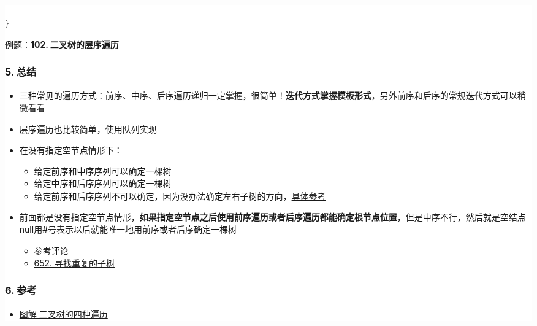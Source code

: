 ```cpp

}
```

例题：**[102. 二叉树的层序遍历](https://leetcode.cn/problems/binary-tree-level-order-traversal/)**



### 5. 总结

- 三种常见的遍历方式：前序、中序、后序遍历递归一定掌握，很简单！**迭代方式掌握模板形式**，另外前序和后序的常规迭代方式可以稍微看看

- 层序遍历也比较简单，使用队列实现

- 在没有指定空节点情形下：

  - 给定前序和中序序列可以确定一棵树
  - 给定中序和后序序列可以确定一棵树
  - 给定前序和后序序列不可以确定，因为没办法确定左右子树的方向，[具体参考](https://blog.csdn.net/Oeljeklaus/article/details/80145597?utm_medium=distribute.pc_relevant.none-task-blog-2~default~baidujs_baidulandingword~default-0-80145597-blog-79528448.pc_relevant_default&spm=1001.2101.3001.4242.1&utm_relevant_index=3)

- 前面都是没有指定空节点情形，**如果指定空节点之后使用前序遍历或者后序遍历都能确定根节点位置**，但是中序不行，然后就是空结点null用#号表示以后就能唯一地用前序或者后序确定一棵树

  - [参考评论](https://leetcode.cn/problems/find-duplicate-subtrees/comments/743076)
  - [652. 寻找重复的子树](https://leetcode.cn/problems/find-duplicate-subtrees/)

  



### 6. 参考

- [图解 二叉树的四种遍历](https://leetcode.cn/problems/binary-tree-preorder-traversal/solution/tu-jie-er-cha-shu-de-si-chong-bian-li-by-z1m/)
